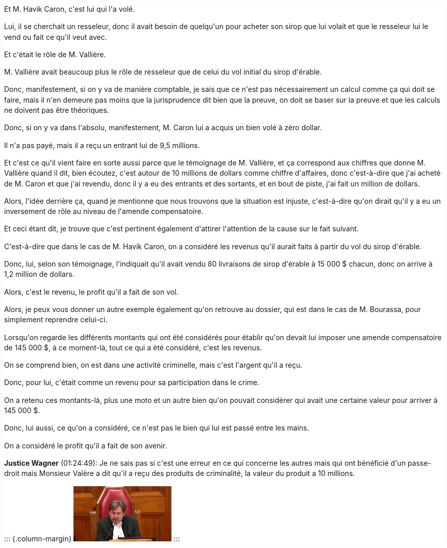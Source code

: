 Et M. Havik Caron, c'est lui qui l'a volé.

Lui, il se cherchait un resseleur, donc il avait besoin de quelqu'un pour acheter son sirop que lui volait et que le resseleur lui le vend ou fait ce qu'il veut avec.

Et c'était le rôle de M. Vallière.

M. Vallière avait beaucoup plus le rôle de resseleur que de celui du vol initial du sirop d'érable.

Donc, manifestement, si on y va de manière comptable, je sais que ce n'est pas nécessairement un calcul comme ça qui doit se faire, mais il n'en demeure pas moins que la jurisprudence dit bien que la preuve, on doit se baser sur la preuve et que les calculs ne doivent pas être théoriques.

Donc, si on y va dans l'absolu, manifestement, M. Caron lui a acquis un bien volé à zéro dollar.

Il n'a pas payé, mais il a reçu un entrant lui de 9,5 millions.

Et c'est ce qu'il vient faire en sorte aussi parce que le témoignage de M. Vallière, et ça correspond aux chiffres que donne M. Vallière quand il dit, bien écoutez, c'est autour de 10 millions de dollars comme chiffre d'affaires, donc c'est-à-dire que j'ai acheté de M. Caron et que j'ai revendu, donc il y a eu des entrants et des sortants, et en bout de piste, j'ai fait un million de dollars.

Alors, l'idée derrière ça, quand je mentionne que nous trouvons que la situation est injuste, c'est-à-dire qu'on dirait qu'il y a eu un inversement de rôle au niveau de l'amende compensatoire.

Et ceci étant dit, je trouve que c'est pertinent également d'attirer l'attention de la cause sur le fait suivant.

C'est-à-dire que dans le cas de M. Havik Caron, on a considéré les revenus qu'il aurait faits à partir du vol du sirop d'érable.

Donc, lui, selon son témoignage, l'indiquait qu'il avait vendu 80 livraisons de sirop d'érable à 15 000 $ chacun, donc on arrive à 1,2 million de dollars.

Alors, c'est le revenu, le profit qu'il a fait de son vol.

Alors, je peux vous donner un autre exemple également qu'on retrouve au dossier, qui est dans le cas de M. Bourassa, pour simplement reprendre celui-ci.

Lorsqu'on regarde les différents montants qui ont été considérés pour établir qu'on devait lui imposer une amende compensatoire de 145 000 $, à ce moment-là, tout ce qui a été considéré, c'est les revenus.

On se comprend bien, on est dans une activité criminelle, mais c'est l'argent qu'il a reçu.

Donc, pour lui, c'était comme un revenu pour sa participation dans le crime.

On a retenu ces montants-là, plus une moto et un autre bien qu'on pouvait considérer qui avait une certaine valeur pour arriver à 145 000 $.

Donc, lui aussi, ce qu'on a considéré, ce n'est pas le bien qui lui est passé entre les mains.

On a considéré le profit qu'il a fait de son avenir.

**Justice Wagner** (01:24:49): Je ne sais pas si c'est une erreur en ce qui concerne les autres mais qui ont bénéficié d'un passe-droit mais Monsieur Valère a dit qu'il a reçu des produits de criminalité, la valeur du produit a 10 millions.

::: {.column-margin}
![](5115.png)
:::
